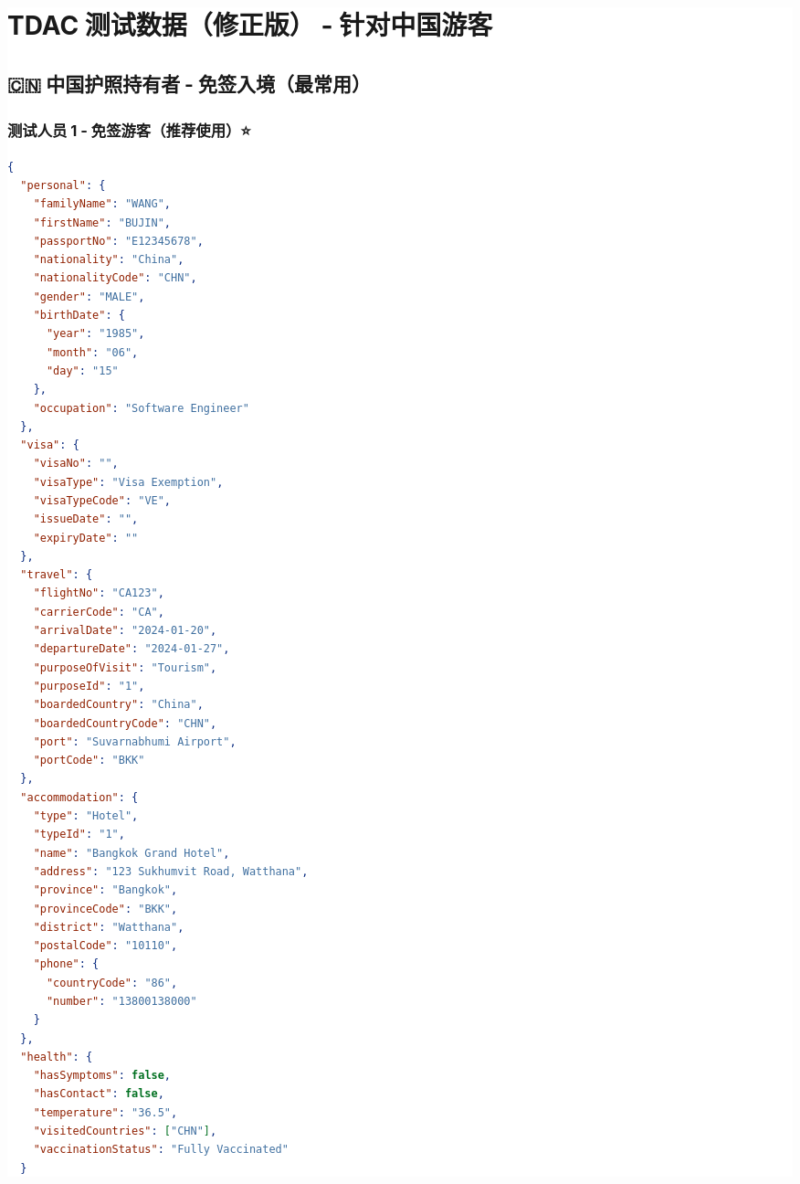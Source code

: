 # TDAC 测试数据（修正版） - 针对中国游客

## 🇨🇳 中国护照持有者 - 免签入境（最常用）

### 测试人员 1 - 免签游客（推荐使用）⭐

```json
{
  "personal": {
    "familyName": "WANG",
    "firstName": "BUJIN",
    "passportNo": "E12345678",
    "nationality": "China",
    "nationalityCode": "CHN",
    "gender": "MALE",
    "birthDate": {
      "year": "1985",
      "month": "06",
      "day": "15"
    },
    "occupation": "Software Engineer"
  },
  "visa": {
    "visaNo": "",
    "visaType": "Visa Exemption",
    "visaTypeCode": "VE",
    "issueDate": "",
    "expiryDate": ""
  },
  "travel": {
    "flightNo": "CA123",
    "carrierCode": "CA",
    "arrivalDate": "2024-01-20",
    "departureDate": "2024-01-27",
    "purposeOfVisit": "Tourism",
    "purposeId": "1",
    "boardedCountry": "China",
    "boardedCountryCode": "CHN",
    "port": "Suvarnabhumi Airport",
    "portCode": "BKK"
  },
  "accommodation": {
    "type": "Hotel",
    "typeId": "1",
    "name": "Bangkok Grand Hotel",
    "address": "123 Sukhumvit Road, Watthana",
    "province": "Bangkok",
    "provinceCode": "BKK",
    "district": "Watthana",
    "postalCode": "10110",
    "phone": {
      "countryCode": "86",
      "number": "13800138000"
    }
  },
  "health": {
    "hasSymptoms": false,
    "hasContact": false,
    "temperature": "36.5",
    "visitedCountries": ["CHN"],
    "vaccinationStatus": "Fully Vaccinated"
  }
```
